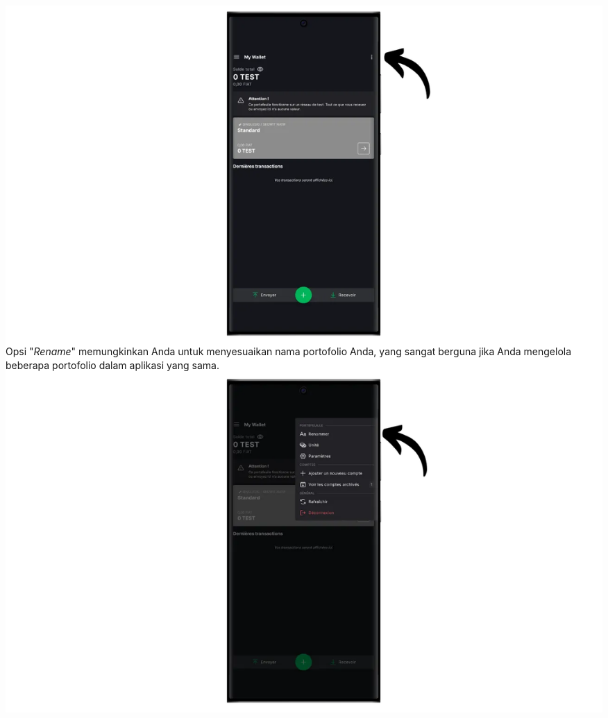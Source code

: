 ![GREEN](assets/fr/22.webp)
Opsi "*Rename*" memungkinkan Anda untuk menyesuaikan nama portofolio Anda, yang sangat berguna jika Anda mengelola beberapa portofolio dalam aplikasi yang sama.
![GREEN](assets/fr/23.webp)
